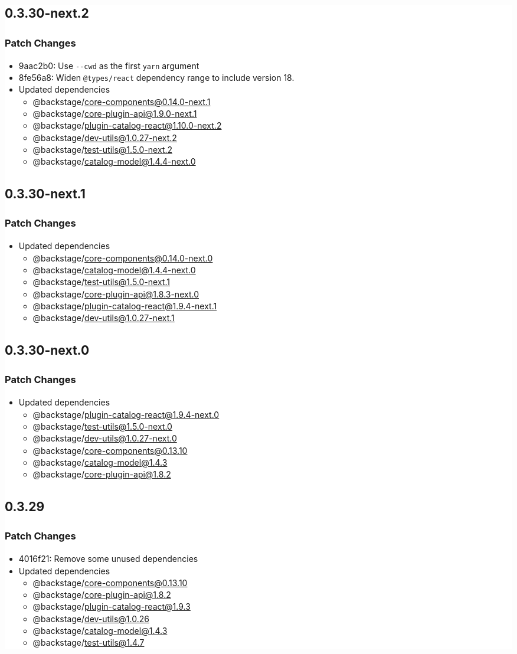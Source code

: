 ## 0.3.30-next.2

### Patch Changes

- 9aac2b0: Use `--cwd` as the first `yarn` argument
- 8fe56a8: Widen `@types/react` dependency range to include version 18.
- Updated dependencies
  - @backstage/core-components@0.14.0-next.1
  - @backstage/core-plugin-api@1.9.0-next.1
  - @backstage/plugin-catalog-react@1.10.0-next.2
  - @backstage/dev-utils@1.0.27-next.2
  - @backstage/test-utils@1.5.0-next.2
  - @backstage/catalog-model@1.4.4-next.0

## 0.3.30-next.1

### Patch Changes

- Updated dependencies
  - @backstage/core-components@0.14.0-next.0
  - @backstage/catalog-model@1.4.4-next.0
  - @backstage/test-utils@1.5.0-next.1
  - @backstage/core-plugin-api@1.8.3-next.0
  - @backstage/plugin-catalog-react@1.9.4-next.1
  - @backstage/dev-utils@1.0.27-next.1

## 0.3.30-next.0

### Patch Changes

- Updated dependencies
  - @backstage/plugin-catalog-react@1.9.4-next.0
  - @backstage/test-utils@1.5.0-next.0
  - @backstage/dev-utils@1.0.27-next.0
  - @backstage/core-components@0.13.10
  - @backstage/catalog-model@1.4.3
  - @backstage/core-plugin-api@1.8.2

## 0.3.29

### Patch Changes

- 4016f21: Remove some unused dependencies
- Updated dependencies
  - @backstage/core-components@0.13.10
  - @backstage/core-plugin-api@1.8.2
  - @backstage/plugin-catalog-react@1.9.3
  - @backstage/dev-utils@1.0.26
  - @backstage/catalog-model@1.4.3
  - @backstage/test-utils@1.4.7
